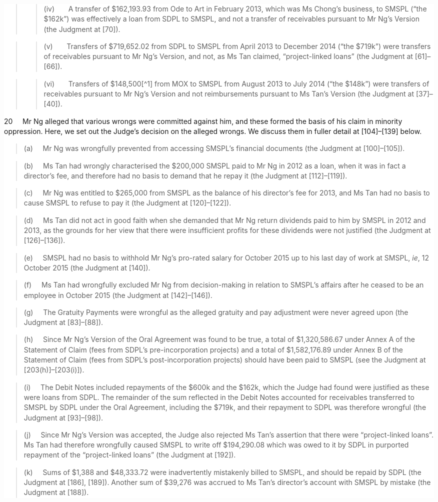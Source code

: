 >> (iv)       A transfer of $162,193.93 from Ode to Art in February 2013, which was Ms Chong’s business, to SMSPL (“the $162k”) was effectively a loan from SDPL to SMSPL, and not a transfer of receivables pursuant to Mr Ng’s Version (the Judgment at \[70\]).

>> (v)       Transfers of $719,652.02 from SDPL to SMSPL from April 2013 to December 2014 (“the $719k”) were transfers of receivables pursuant to Mr Ng’s Version, and not, as Ms Tan claimed, “project-linked loans” (the Judgment at \[61\]–\[66\]).

>> (vi)       Transfers of $148,500[^1] from MOX to SMSPL from August 2013 to July 2014 (“the $148k”) were transfers of receivables pursuant to Mr Ng’s Version and not reimbursements pursuant to Ms Tan’s Version (the Judgment at \[37\]–\[40\]).

20     Mr Ng alleged that various wrongs were committed against him, and these formed the basis of his claim in minority oppression. Here, we set out the Judge’s decision on the alleged wrongs. We discuss them in fuller detail at \[104\]–\[139\] below.

> (a)     Mr Ng was wrongfully prevented from accessing SMSPL’s financial documents (the Judgment at \[100\]–\[105\]).

> (b)     Ms Tan had wrongly characterised the $200,000 SMSPL paid to Mr Ng in 2012 as a loan, when it was in fact a director’s fee, and therefore had no basis to demand that he repay it (the Judgment at \[112\]–\[119\]).

> (c)     Mr Ng was entitled to $265,000 from SMSPL as the balance of his director’s fee for 2013, and Ms Tan had no basis to cause SMSPL to refuse to pay it (the Judgment at \[120\]–\[122\]).

> (d)     Ms Tan did not act in good faith when she demanded that Mr Ng return dividends paid to him by SMSPL in 2012 and 2013, as the grounds for her view that there were insufficient profits for these dividends were not justified (the Judgment at \[126\]–\[136\]).

> (e)     SMSPL had no basis to withhold Mr Ng’s pro-rated salary for October 2015 up to his last day of work at SMSPL, _ie_, 12 October 2015 (the Judgment at \[140\]).

> (f)     Ms Tan had wrongfully excluded Mr Ng from decision-making in relation to SMSPL’s affairs after he ceased to be an employee in October 2015 (the Judgment at \[142\]–\[146\]).

> (g)     The Gratuity Payments were wrongful as the alleged gratuity and pay adjustment were never agreed upon (the Judgment at \[83\]–\[88\]).

> (h)     Since Mr Ng’s Version of the Oral Agreement was found to be true, a total of $1,320,586.67 under Annex A of the Statement of Claim (fees from SDPL’s pre-incorporation projects) and a total of $1,582,176.89 under Annex B of the Statement of Claim (fees from SDPL’s post-incorporation projects) should have been paid to SMSPL (see the Judgment at \[203(h)\]–\[203(i)\]).

> (i)     The Debit Notes included repayments of the $600k and the $162k, which the Judge had found were justified as these were loans from SDPL. The remainder of the sum reflected in the Debit Notes accounted for receivables transferred to SMSPL by SDPL under the Oral Agreement, including the $719k, and their repayment to SDPL was therefore wrongful (the Judgment at \[93\]–\[98\]).

> (j)     Since Mr Ng’s Version was accepted, the Judge also rejected Ms Tan’s assertion that there were “project-linked loans”. Ms Tan had therefore wrongfully caused SMSPL to write off $194,290.08 which was owed to it by SDPL in purported repayment of the “project-linked loans” (the Judgment at \[192\]).

> (k)     Sums of $1,388 and $48,333.72 were inadvertently mistakenly billed to SMSPL, and should be repaid by SDPL (the Judgment at \[186\], \[189\]). Another sum of $39,276 was accrued to Ms Tan’s director’s account with SMSPL by mistake (the Judgment at \[188\]).
